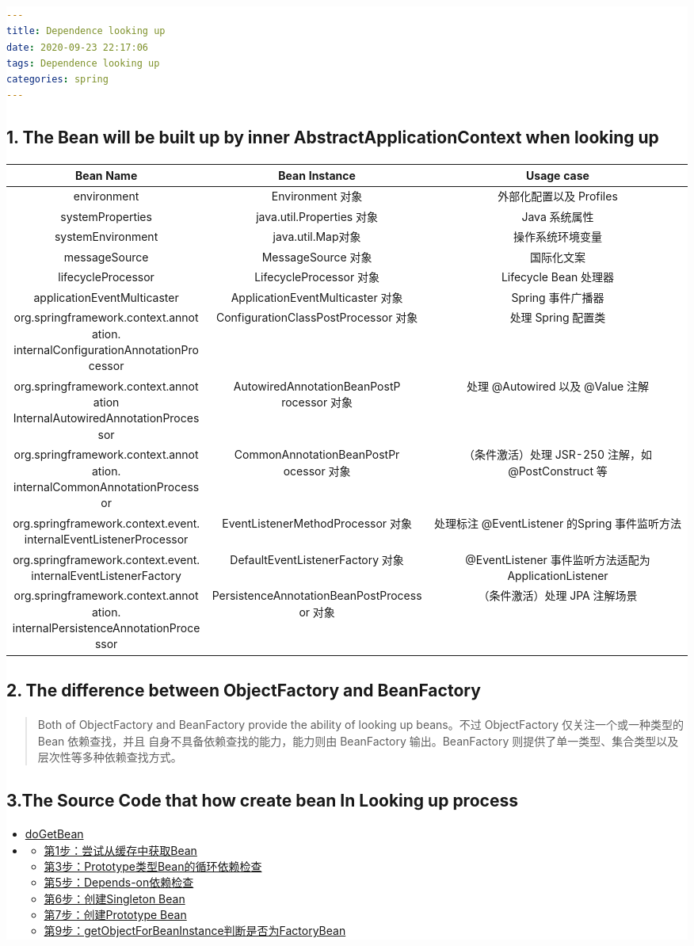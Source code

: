 ```yaml
---
title: Dependence looking up
date: 2020-09-23 22:17:06
tags: Dependence looking up
categories: spring
---
```


## 1. The Bean will be built up by  inner AbstractApplicationContext when looking up



|                          Bean Name                           |                 Bean Instance                  |                      Usage case                       |
| :----------------------------------------------------------: | :--------------------------------------------: | :---------------------------------------------------: |
|                         environment                          |                Environment 对象                |                外部化配置以及 Profiles                |
|                       systemProperties                       |           java.util.Properties 对象            |                     Java 系统属性                     |
|                      systemEnvironment                       |               java.util.Map对象                |                   操作系统环境变量                    |
|                        messageSource                         |               MessageSource 对象               |                      国际化文案                       |
|                      lifecycleProcessor                      |            LifecycleProcessor 对象             |                 Lifecycle Bean 处理器                 |
|                 applicationEventMulticaster                  |        ApplicationEventMulticaster 对象        |                   Spring 事件广播器                   |
| org.springframework.context.annotation. <br/>internalConfigurationAnnotationProcessor |      ConfigurationClassPostProcessor 对象      |                  处理 Spring 配置类                   |
| org.springframework.context.annotation<br/>        InternalAutowiredAnnotationProcessor | AutowiredAnnotationBeanPostP<br/>rocessor 对象 |           处理 @Autowired 以及 @Value 注解            |
| org.springframework.context.annotation.<br/>internalCommonAnnotationProcessor |  CommonAnnotationBeanPostPr<br/>ocessor 对象   |  （条件激活）处理 JSR-250 注解，如 @PostConstruct 等  |
| org.springframework.context.event.<br/>internalEventListenerProcessor |       EventListenerMethodProcessor 对象        |     处理标注 @EventListener 的Spring 事件监听方法     |
| org.springframework.context.event.<br/>internalEventListenerFactory |        DefaultEventListenerFactory 对象        | @EventListener 事件监听方法适配为 ApplicationListener |
| org.springframework.context.annotation.<br/>internalPersistenceAnnotationProcessor<br/> |  PersistenceAnnotationBeanPostProcessor 对象   |             （条件激活）处理 JPA 注解场景             |

##  2. The difference between ObjectFactory and  BeanFactory

> Both of ObjectFactory and  BeanFactory  provide the ability of looking up beans。不过 ObjectFactory 仅关注一个或一种类型的 Bean 依赖查找，并且
> 自身不具备依赖查找的能力，能力则由 BeanFactory 输出。BeanFactory 则提供了单一类型、集合类型以及层次性等多种依赖查找方式。

## 3.The Source Code that how create bean In Looking  up process

- [doGetBean](https://blog.csdn.net/sun_tantan/article/details/107017298#doGetBean_7)
- - [第1步：尝试从缓存中获取Bean](https://blog.csdn.net/sun_tantan/article/details/107017298#1Bean_182)
  - [第3步：Prototype类型Bean的循环依赖检查](https://blog.csdn.net/sun_tantan/article/details/107017298#3PrototypeBean_231)
  - [第5步：Depends-on依赖检查](https://blog.csdn.net/sun_tantan/article/details/107017298#5Dependson_283)
  - [第6步：创建Singleton Bean](https://blog.csdn.net/sun_tantan/article/details/107017298#6Singleton_Bean_344)
  - [第7步：创建Prototype Bean](https://blog.csdn.net/sun_tantan/article/details/107017298#7Prototype_Bean_450)
  - [第9步：getObjectForBeanInstance判断是否为FactoryBean](https://blog.csdn.net/sun_tantan/article/details/107017298#9getObjectForBeanInstanceFactoryBean_464) 
